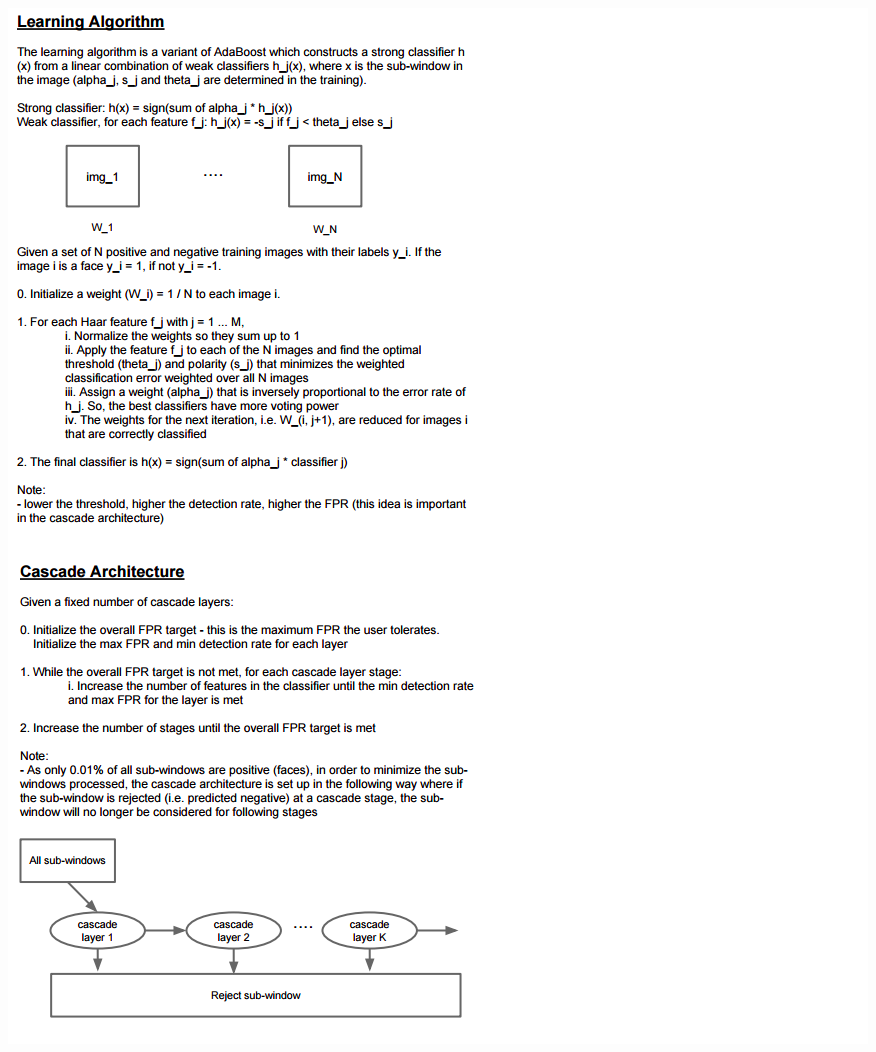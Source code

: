 ![Learning](https://raw.githubusercontent.com/wlau88/IDA/master/imgs/learning.png?token=AKfYrrTDapeeuw_InVfQsoTWske873WNks5V52l3wA%3D%3D)

![Cascade](https://raw.githubusercontent.com/wlau88/IDA/master/imgs/cascade.png?token=AKfYrg7MX49K9Vr9sBSeIup-3LoTW4qTks5V52kmwA%3D%3D)
